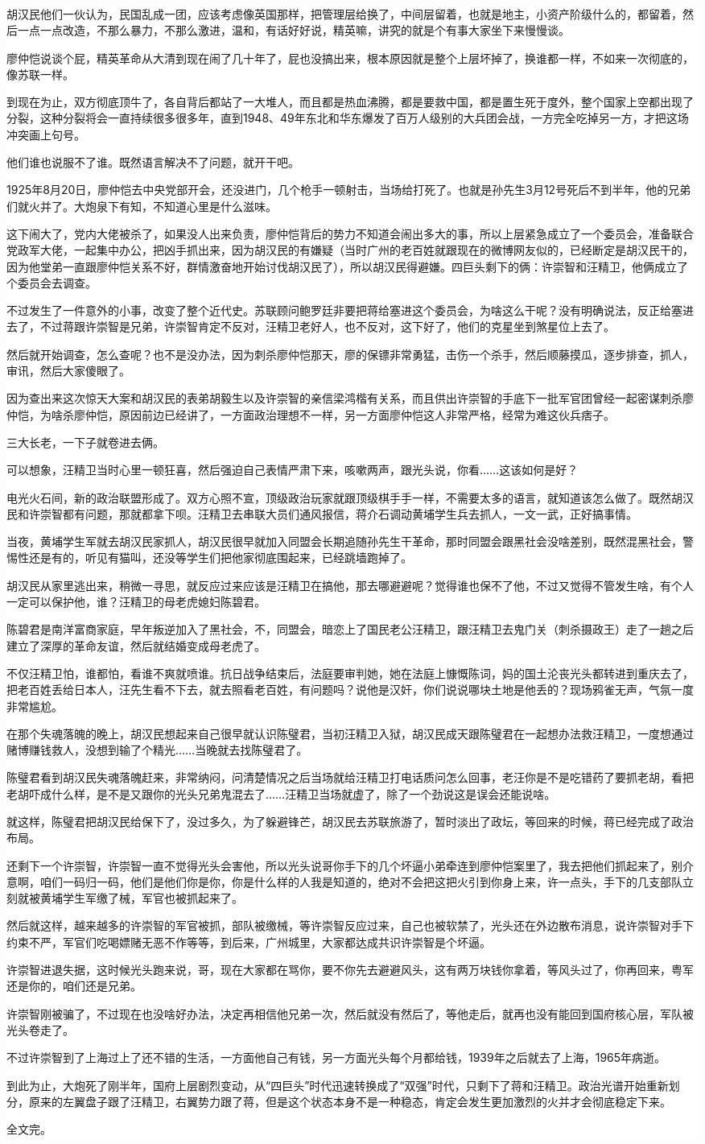胡汉民他们一伙认为，民国乱成一团，应该考虑像英国那样，把管理层给换了，中间层留着，也就是地主，小资产阶级什么的，都留着，然后一点一点改造，不那么暴力，不那么激进，温和，有话好好说，精英嘛，讲究的就是个有事大家坐下来慢慢谈。

廖仲恺说谈个屁，精英革命从大清到现在闹了几十年了，屁也没搞出来，根本原因就是整个上层坏掉了，换谁都一样，不如来一次彻底的，像苏联一样。

到现在为止，双方彻底顶牛了，各自背后都站了一大堆人，而且都是热血沸腾，都是要救中国，都是置生死于度外，整个国家上空都出现了分裂，这种分裂将会一直持续很多很多年，直到1948、49年东北和华东爆发了百万人级别的大兵团会战，一方完全吃掉另一方，才把这场冲突画上句号。

他们谁也说服不了谁。既然语言解决不了问题，就开干吧。

1925年8月20日，廖仲恺去中央党部开会，还没进门，几个枪手一顿射击，当场给打死了。也就是孙先生3月12号死后不到半年，他的兄弟们就火并了。大炮泉下有知，不知道心里是什么滋味。

这下闹大了，党内大佬被杀了，如果没人出来负责，廖仲恺背后的势力不知道会闹出多大的事，所以上层紧急成立了一个委员会，准备联合党政军大佬，一起集中办公，把凶手抓出来，因为胡汉民的有嫌疑（当时广州的老百姓就跟现在的微博网友似的，已经断定是胡汉民干的，因为他堂弟一直跟廖仲恺关系不好，群情激奋地开始讨伐胡汉民了），所以胡汉民得避嫌。四巨头剩下的俩：许崇智和汪精卫，他俩成立了个委员会去调查。

不过发生了一件意外的小事，改变了整个近代史。苏联顾问鲍罗廷非要把蒋给塞进这个委员会，为啥这么干呢？没有明确说法，反正给塞进去了，不过蒋跟许崇智是兄弟，许崇智肯定不反对，汪精卫老好人，也不反对，这下好了，他们的克星坐到煞星位上去了。

然后就开始调查，怎么查呢？也不是没办法，因为刺杀廖仲恺那天，廖的保镖非常勇猛，击伤一个杀手，然后顺藤摸瓜，逐步排查，抓人，审讯，然后大家傻眼了。

因为查出来这次惊天大案和胡汉民的表弟胡毅生以及许崇智的亲信梁鸿楷有关系，而且供出许崇智的手底下一批军官团曾经一起密谋刺杀廖仲恺，为啥杀廖仲恺，原因前边已经讲了，一方面政治理想不一样，另一方面廖仲恺这人非常严格，经常为难这伙兵痞子。

三大长老，一下子就卷进去俩。

可以想象，汪精卫当时心里一顿狂喜，然后强迫自己表情严肃下来，咳嗽两声，跟光头说，你看……这该如何是好？

电光火石间，新的政治联盟形成了。双方心照不宣，顶级政治玩家就跟顶级棋手手一样，不需要太多的语言，就知道该怎么做了。既然胡汉民和许崇智都有问题，那就都拿下呗。汪精卫去串联大员们通风报信，蒋介石调动黄埔学生兵去抓人，一文一武，正好搞事情。

当夜，黄埔学生军就去胡汉民家抓人，胡汉民很早就加入同盟会长期追随孙先生干革命，那时同盟会跟黑社会没啥差别，既然混黑社会，警惕性还是有的，听见有猫叫，还没等学生们把他家彻底围起来，已经跳墙跑掉了。

胡汉民从家里逃出来，稍微一寻思，就反应过来应该是汪精卫在搞他，那去哪避避呢？觉得谁也保不了他，不过又觉得不管发生啥，有个人一定可以保护他，谁？汪精卫的母老虎媳妇陈碧君。

陈碧君是南洋富商家庭，早年叛逆加入了黑社会，不，同盟会，暗恋上了国民老公汪精卫，跟汪精卫去鬼门关（刺杀摄政王）走了一趟之后建立了深厚的革命友谊，然后就结婚变成母老虎了。

不仅汪精卫怕，谁都怕，看谁不爽就喷谁。抗日战争结束后，法庭要审判她，她在法庭上慷慨陈词，妈的国土沦丧光头都转进到重庆去了，把老百姓丢给日本人，汪先生看不下去，就去照看老百姓，有问题吗？说他是汉奸，你们说说哪块土地是他丢的？现场鸦雀无声，气氛一度非常尴尬。

在那个失魂落魄的晚上，胡汉民想起来自己很早就认识陈璧君，当初汪精卫入狱，胡汉民成天跟陈璧君在一起想办法救汪精卫，一度想通过赌博赚钱救人，没想到输了个精光……当晚就去找陈璧君了。

陈璧君看到胡汉民失魂落魄赶来，非常纳闷，问清楚情况之后当场就给汪精卫打电话质问怎么回事，老汪你是不是吃错药了要抓老胡，看把老胡吓成什么样，是不是又跟你的光头兄弟鬼混去了……汪精卫当场就虚了，除了一个劲说这是误会还能说啥。

就这样，陈璧君把胡汉民给保下了，没过多久，为了躲避锋芒，胡汉民去苏联旅游了，暂时淡出了政坛，等回来的时候，蒋已经完成了政治布局。

还剩下一个许崇智，许崇智一直不觉得光头会害他，所以光头说哥你手下的几个坏逼小弟牵连到廖仲恺案里了，我去把他们抓起来了，别介意啊，咱们一码归一码，他们是他们你是你，你是什么样的人我是知道的，绝对不会把这把火引到你身上来，许一点头，手下的几支部队立刻就被黄埔学生军缴了械，军官也被抓起来了。

然后就这样，越来越多的许崇智的军官被抓，部队被缴械，等许崇智反应过来，自己也被软禁了，光头还在外边散布消息，说许崇智对手下约束不严，军官们吃喝嫖赌无恶不作等等，到后来，广州城里，大家都达成共识许崇智是个坏逼。

许崇智进退失据，这时候光头跑来说，哥，现在大家都在骂你，要不你先去避避风头，这有两万块钱你拿着，等风头过了，你再回来，粤军还是你的，咱们还是兄弟。

许崇智刚被骗了，不过现在也没啥好办法，决定再相信他兄弟一次，然后就没有然后了，等他走后，就再也没有能回到国府核心层，军队被光头卷走了。

不过许崇智到了上海过上了还不错的生活，一方面他自己有钱，另一方面光头每个月都给钱，1939年之后就去了上海，1965年病逝。

到此为止，大炮死了刚半年，国府上层剧烈变动，从“四巨头”时代迅速转换成了“双强”时代，只剩下了蒋和汪精卫。政治光谱开始重新划分，原来的左翼盘子跟了汪精卫，右翼势力跟了蒋，但是这个状态本身不是一种稳态，肯定会发生更加激烈的火并才会彻底稳定下来。

全文完。
